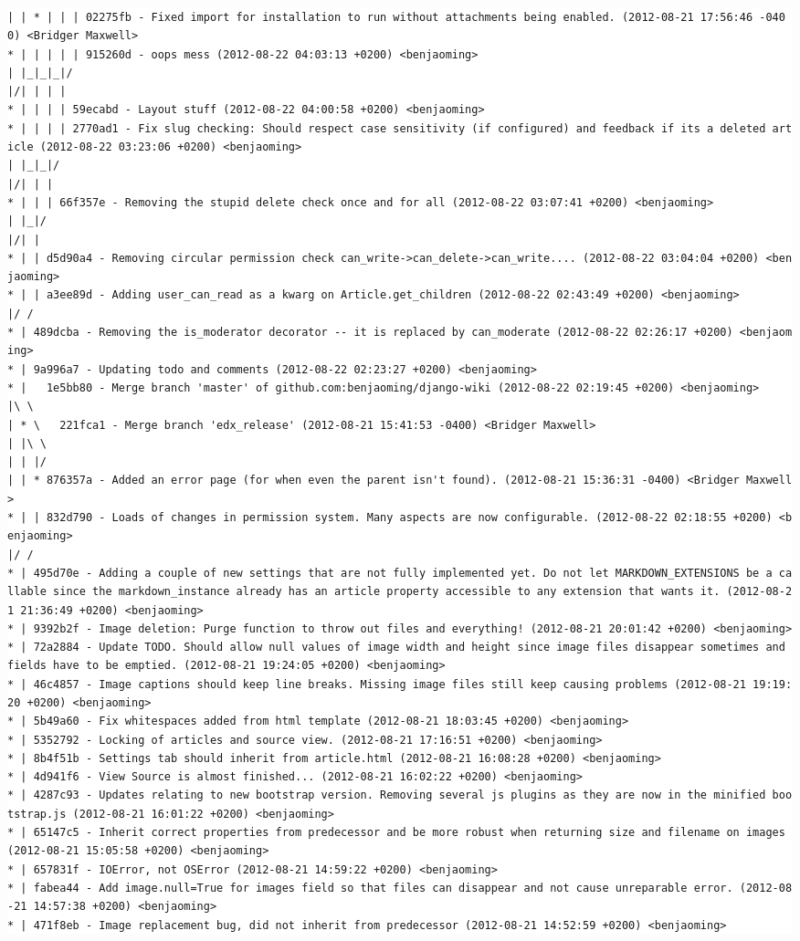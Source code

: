     | | * | | | 02275fb - Fixed import for installation to run without attachments being enabled. (2012-08-21 17:56:46 -0400) <Bridger Maxwell>
    * | | | | | 915260d - oops mess (2012-08-22 04:03:13 +0200) <benjaoming>
    | |_|_|_|/  
    |/| | | |   
    * | | | | 59ecabd - Layout stuff (2012-08-22 04:00:58 +0200) <benjaoming>
    * | | | | 2770ad1 - Fix slug checking: Should respect case sensitivity (if configured) and feedback if its a deleted article (2012-08-22 03:23:06 +0200) <benjaoming>
    | |_|_|/  
    |/| | |   
    * | | | 66f357e - Removing the stupid delete check once and for all (2012-08-22 03:07:41 +0200) <benjaoming>
    | |_|/  
    |/| |   
    * | | d5d90a4 - Removing circular permission check can_write->can_delete->can_write.... (2012-08-22 03:04:04 +0200) <benjaoming>
    * | | a3ee89d - Adding user_can_read as a kwarg on Article.get_children (2012-08-22 02:43:49 +0200) <benjaoming>
    |/ /  
    * | 489dcba - Removing the is_moderator decorator -- it is replaced by can_moderate (2012-08-22 02:26:17 +0200) <benjaoming>
    * | 9a996a7 - Updating todo and comments (2012-08-22 02:23:27 +0200) <benjaoming>
    * |   1e5bb80 - Merge branch 'master' of github.com:benjaoming/django-wiki (2012-08-22 02:19:45 +0200) <benjaoming>
    |\ \  
    | * \   221fca1 - Merge branch 'edx_release' (2012-08-21 15:41:53 -0400) <Bridger Maxwell>
    | |\ \  
    | | |/  
    | | * 876357a - Added an error page (for when even the parent isn't found). (2012-08-21 15:36:31 -0400) <Bridger Maxwell>
    * | | 832d790 - Loads of changes in permission system. Many aspects are now configurable. (2012-08-22 02:18:55 +0200) <benjaoming>
    |/ /  
    * | 495d70e - Adding a couple of new settings that are not fully implemented yet. Do not let MARKDOWN_EXTENSIONS be a callable since the markdown_instance already has an article property accessible to any extension that wants it. (2012-08-21 21:36:49 +0200) <benjaoming>
    * | 9392b2f - Image deletion: Purge function to throw out files and everything! (2012-08-21 20:01:42 +0200) <benjaoming>
    * | 72a2884 - Update TODO. Should allow null values of image width and height since image files disappear sometimes and fields have to be emptied. (2012-08-21 19:24:05 +0200) <benjaoming>
    * | 46c4857 - Image captions should keep line breaks. Missing image files still keep causing problems (2012-08-21 19:19:20 +0200) <benjaoming>
    * | 5b49a60 - Fix whitespaces added from html template (2012-08-21 18:03:45 +0200) <benjaoming>
    * | 5352792 - Locking of articles and source view. (2012-08-21 17:16:51 +0200) <benjaoming>
    * | 8b4f51b - Settings tab should inherit from article.html (2012-08-21 16:08:28 +0200) <benjaoming>
    * | 4d941f6 - View Source is almost finished... (2012-08-21 16:02:22 +0200) <benjaoming>
    * | 4287c93 - Updates relating to new bootstrap version. Removing several js plugins as they are now in the minified bootstrap.js (2012-08-21 16:01:22 +0200) <benjaoming>
    * | 65147c5 - Inherit correct properties from predecessor and be more robust when returning size and filename on images (2012-08-21 15:05:58 +0200) <benjaoming>
    * | 657831f - IOError, not OSError (2012-08-21 14:59:22 +0200) <benjaoming>
    * | fabea44 - Add image.null=True for images field so that files can disappear and not cause unreparable error. (2012-08-21 14:57:38 +0200) <benjaoming>
    * | 471f8eb - Image replacement bug, did not inherit from predecessor (2012-08-21 14:52:59 +0200) <benjaoming>